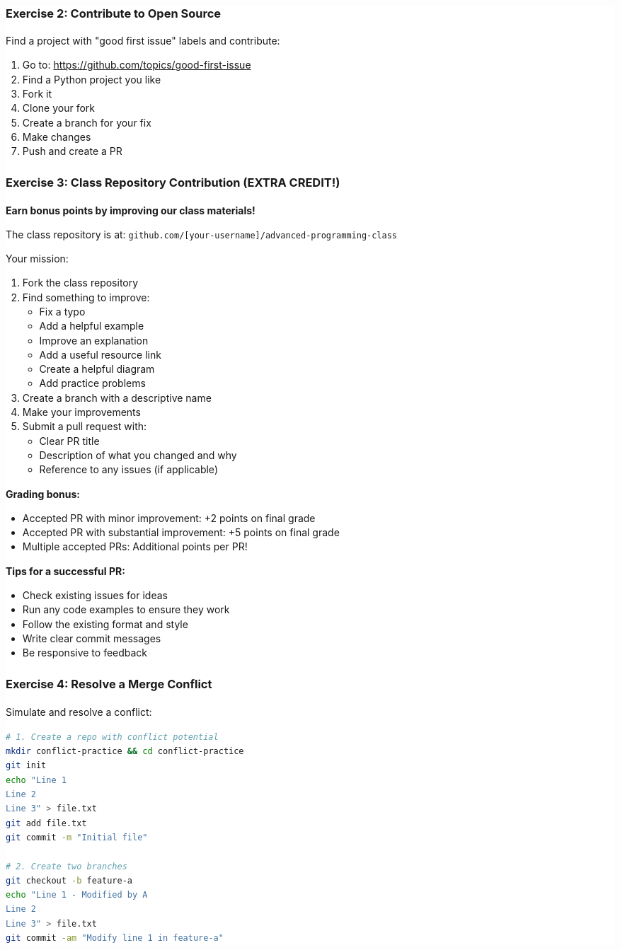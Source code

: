 ### Exercise 2: Contribute to Open Source

Find a project with "good first issue" labels and contribute:

1. Go to: https://github.com/topics/good-first-issue
2. Find a Python project you like
3. Fork it
4. Clone your fork
5. Create a branch for your fix
6. Make changes
7. Push and create a PR

### Exercise 3: Class Repository Contribution (EXTRA CREDIT!)

**Earn bonus points by improving our class materials!**

The class repository is at: `github.com/[your-username]/advanced-programming-class`

Your mission:
1. Fork the class repository
2. Find something to improve:
   - Fix a typo
   - Add a helpful example
   - Improve an explanation
   - Add a useful resource link
   - Create a helpful diagram
   - Add practice problems
3. Create a branch with a descriptive name
4. Make your improvements
5. Submit a pull request with:
   - Clear PR title
   - Description of what you changed and why
   - Reference to any issues (if applicable)

**Grading bonus:**
- Accepted PR with minor improvement: +2 points on final grade
- Accepted PR with substantial improvement: +5 points on final grade
- Multiple accepted PRs: Additional points per PR!

**Tips for a successful PR:**
- Check existing issues for ideas
- Run any code examples to ensure they work
- Follow the existing format and style
- Write clear commit messages
- Be responsive to feedback

### Exercise 4: Resolve a Merge Conflict

Simulate and resolve a conflict:

```bash
# 1. Create a repo with conflict potential
mkdir conflict-practice && cd conflict-practice
git init
echo "Line 1
Line 2
Line 3" > file.txt
git add file.txt
git commit -m "Initial file"

# 2. Create two branches
git checkout -b feature-a
echo "Line 1 - Modified by A
Line 2
Line 3" > file.txt
git commit -am "Modify line 1 in feature-a"
```